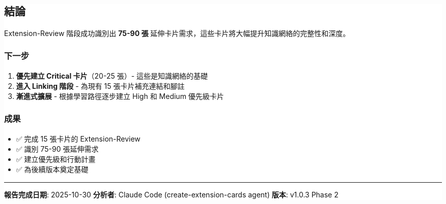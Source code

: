
## 結論

Extension-Review 階段成功識別出 **75-90 張** 延伸卡片需求，這些卡片將大幅提升知識網絡的完整性和深度。

### 下一步

1. **優先建立 Critical 卡片**（20-25 張）- 這些是知識網絡的基礎
2. **進入 Linking 階段** - 為現有 15 張卡片補充連結和腳註
3. **漸進式擴展** - 根據學習路徑逐步建立 High 和 Medium 優先級卡片

### 成果

- ✅ 完成 15 張卡片的 Extension-Review
- ✅ 識別 75-90 張延伸需求
- ✅ 建立優先級和行動計畫
- ✅ 為後續版本奠定基礎

---

**報告完成日期**: 2025-10-30
**分析者**: Claude Code (create-extension-cards agent)
**版本**: v1.0.3 Phase 2
